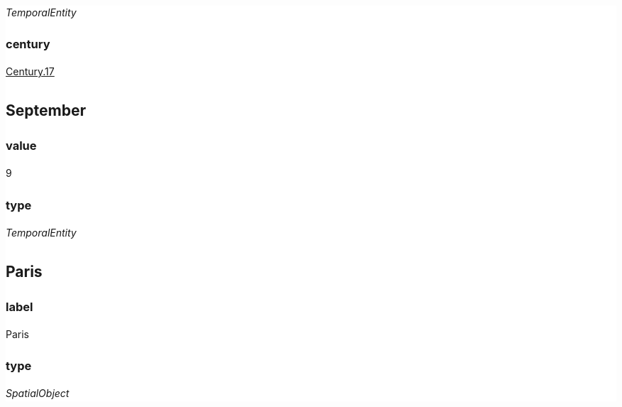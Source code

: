 *TemporalEntity*

### century


[Century.17](#Century.17)

## September

### value


9

### type


*TemporalEntity*

## Paris

### label


Paris

### type


*SpatialObject*